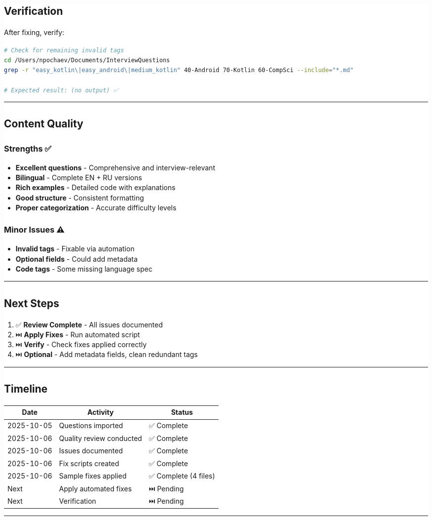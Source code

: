 
## Verification

After fixing, verify:

```bash
# Check for remaining invalid tags
cd /Users/npochaev/Documents/InterviewQuestions
grep -r "easy_kotlin\|easy_android\|medium_kotlin" 40-Android 70-Kotlin 60-CompSci --include="*.md"

# Expected result: (no output) ✅
```

---

## Content Quality

### Strengths ✅

- **Excellent questions** - Comprehensive and interview-relevant
- **Bilingual** - Complete EN + RU versions
- **Rich examples** - Detailed code with explanations
- **Good structure** - Consistent formatting
- **Proper categorization** - Accurate difficulty levels

### Minor Issues ⚠️

- **Invalid tags** - Fixable via automation
- **Optional fields** - Could add metadata
- **Code tags** - Some missing language spec

---

## Next Steps

1. ✅ **Review Complete** - All issues documented
2. ⏭️ **Apply Fixes** - Run automated script
3. ⏭️ **Verify** - Check fixes applied correctly
4. ⏭️ **Optional** - Add metadata fields, clean redundant tags

---

## Timeline

| Date | Activity | Status |
|------|----------|--------|
| 2025-10-05 | Questions imported | ✅ Complete |
| 2025-10-06 | Quality review conducted | ✅ Complete |
| 2025-10-06 | Issues documented | ✅ Complete |
| 2025-10-06 | Fix scripts created | ✅ Complete |
| 2025-10-06 | Sample fixes applied | ✅ Complete (4 files) |
| Next | Apply automated fixes | ⏭️ Pending |
| Next | Verification | ⏭️ Pending |

---